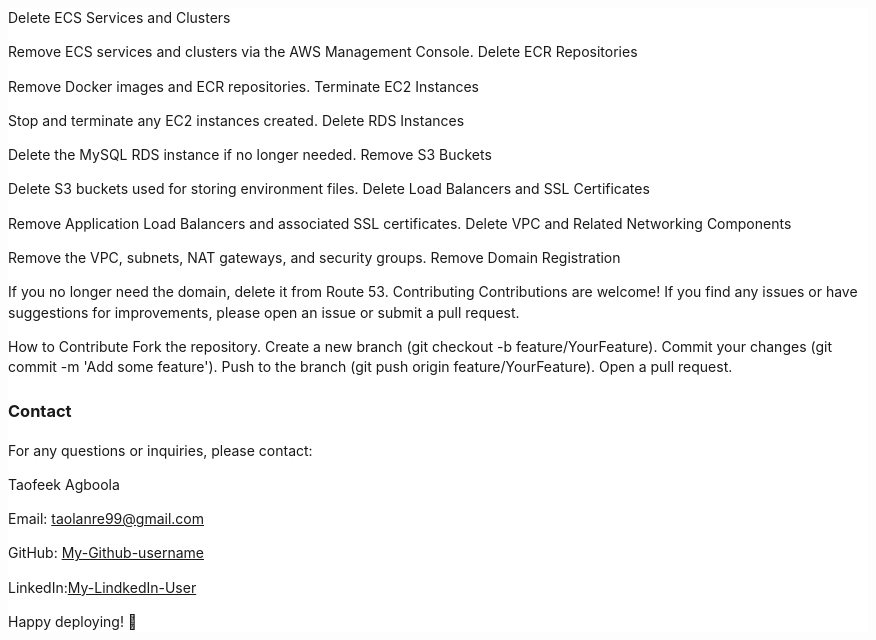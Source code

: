 Delete ECS Services and Clusters

Remove ECS services and clusters via the AWS Management Console.
Delete ECR Repositories

Remove Docker images and ECR repositories.
Terminate EC2 Instances

Stop and terminate any EC2 instances created.
Delete RDS Instances

Delete the MySQL RDS instance if no longer needed.
Remove S3 Buckets

Delete S3 buckets used for storing environment files.
Delete Load Balancers and SSL Certificates

Remove Application Load Balancers and associated SSL certificates.
Delete VPC and Related Networking Components

Remove the VPC, subnets, NAT gateways, and security groups.
Remove Domain Registration

If you no longer need the domain, delete it from Route 53.
Contributing
Contributions are welcome! If you find any issues or have suggestions for improvements, please open an issue or submit a pull request.

How to Contribute
Fork the repository.
Create a new branch (git checkout -b feature/YourFeature).
Commit your changes (git commit -m 'Add some feature').
Push to the branch (git push origin feature/YourFeature).
Open a pull request.

### Contact
For any questions or inquiries, please contact:

Taofeek Agboola

Email: taolanre99@gmail.com

GitHub: [My-Github-username](https://github.com/taofeeklanre)

LinkedIn:[My-LindkedIn-User]( inkedin.com/in/taofeek-agboola)

Happy deploying! 🚀
